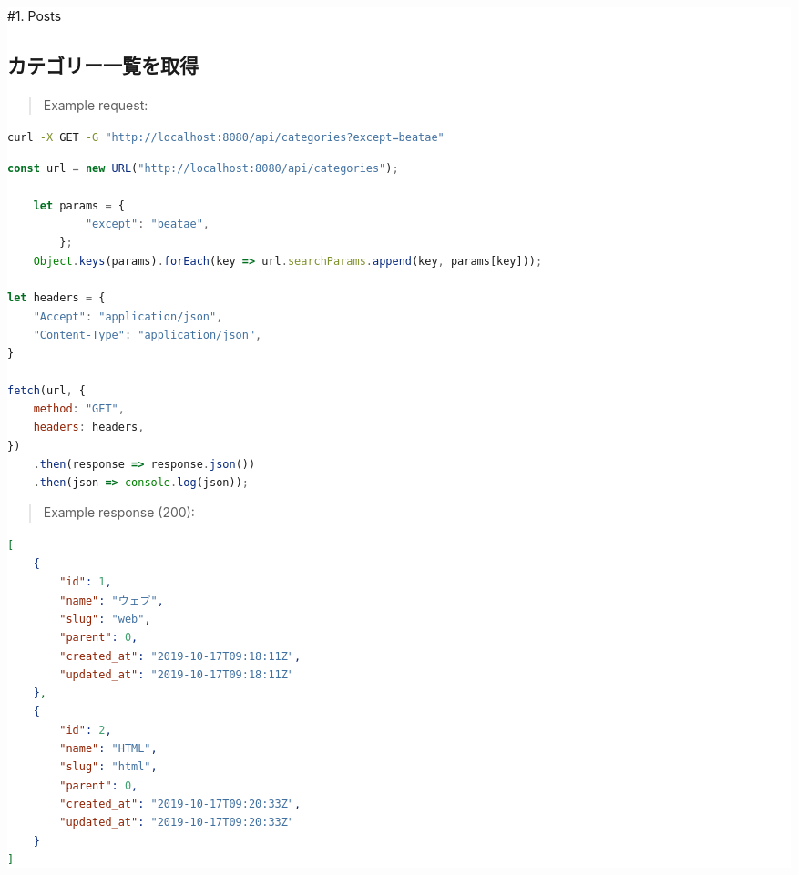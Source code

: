 
#1. Posts



## カテゴリー一覧を取得

> Example request:

```bash
curl -X GET -G "http://localhost:8080/api/categories?except=beatae" 
```

```javascript
const url = new URL("http://localhost:8080/api/categories");

    let params = {
            "except": "beatae",
        };
    Object.keys(params).forEach(key => url.searchParams.append(key, params[key]));

let headers = {
    "Accept": "application/json",
    "Content-Type": "application/json",
}

fetch(url, {
    method: "GET",
    headers: headers,
})
    .then(response => response.json())
    .then(json => console.log(json));
```


> Example response (200):

```json
[
    {
        "id": 1,
        "name": "ウェブ",
        "slug": "web",
        "parent": 0,
        "created_at": "2019-10-17T09:18:11Z",
        "updated_at": "2019-10-17T09:18:11Z"
    },
    {
        "id": 2,
        "name": "HTML",
        "slug": "html",
        "parent": 0,
        "created_at": "2019-10-17T09:20:33Z",
        "updated_at": "2019-10-17T09:20:33Z"
    }
]
```
